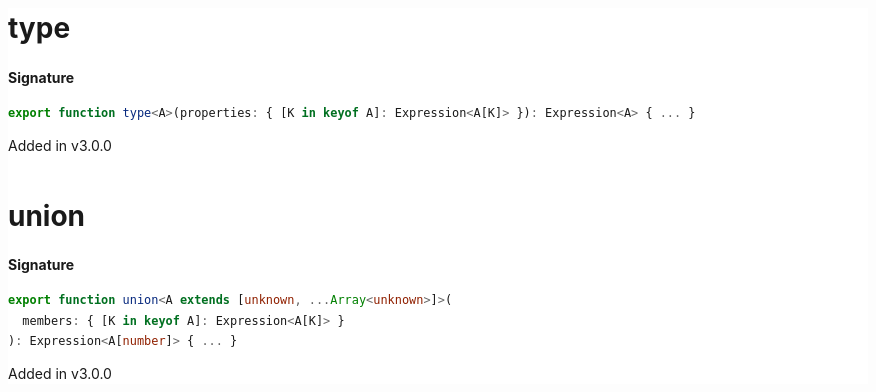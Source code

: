 # type

**Signature**

```ts
export function type<A>(properties: { [K in keyof A]: Expression<A[K]> }): Expression<A> { ... }
```

Added in v3.0.0

# union

**Signature**

```ts
export function union<A extends [unknown, ...Array<unknown>]>(
  members: { [K in keyof A]: Expression<A[K]> }
): Expression<A[number]> { ... }
```

Added in v3.0.0
